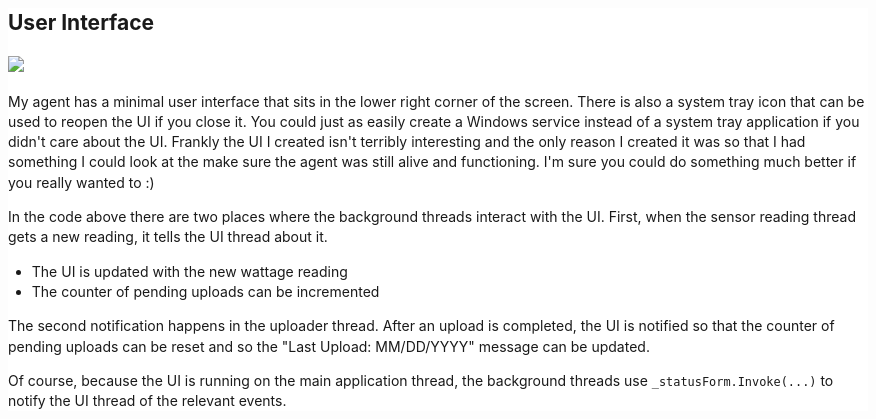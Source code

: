 ## User Interface

<img class="float-right" src="/stuff/currentcost-agent.png" />

My agent has a minimal user interface that sits in the lower right corner of the screen.  There is also a system tray icon that can be used to reopen the UI if you close it.  You could just as easily create a Windows service instead of a system tray application if you didn't care about the UI.  Frankly the UI I created isn't terribly interesting and the only reason I created it was so that I had something I could look at the make sure the agent was still alive and functioning.  I'm sure you could do something much better if you really wanted to :)

In the code above there are two places where the background threads interact with the UI.  First, when the sensor reading thread gets a new reading, it tells the UI thread about it.

- The UI is updated with the new wattage reading
- The counter of pending uploads can be incremented

The second notification happens in the uploader thread.  After an upload is completed, the UI is notified so that the counter of pending uploads can be reset and so the "Last Upload: MM/DD/YYYY" message can be updated.

Of course, because the UI is running on the main application thread, the background threads use `_statusForm.Invoke(...)` to notify the UI thread of the relevant events.
<br class="clear" />
